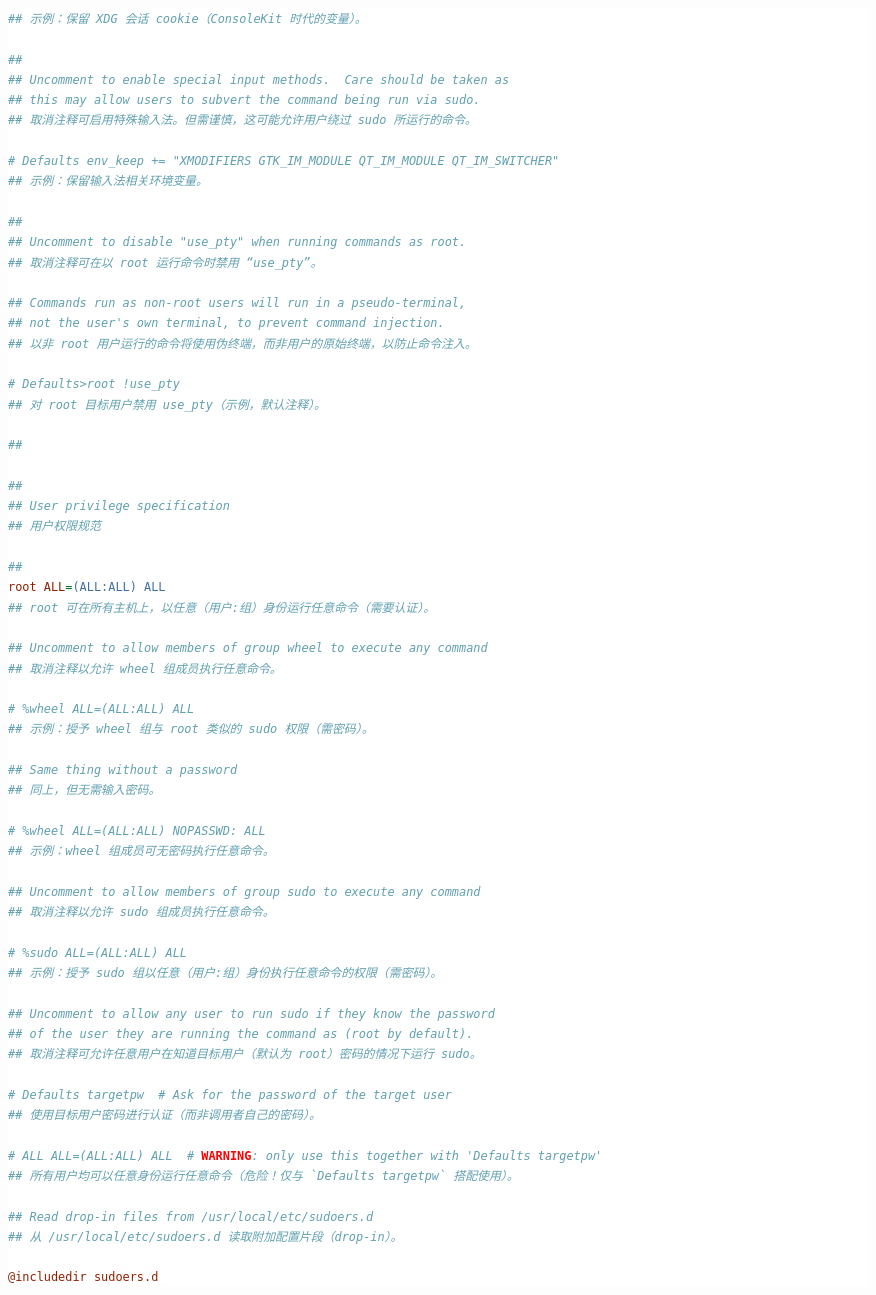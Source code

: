 ```ini
## 示例：保留 XDG 会话 cookie（ConsoleKit 时代的变量）。

##
## Uncomment to enable special input methods.  Care should be taken as
## this may allow users to subvert the command being run via sudo.
## 取消注释可启用特殊输入法。但需谨慎，这可能允许用户绕过 sudo 所运行的命令。

# Defaults env_keep += "XMODIFIERS GTK_IM_MODULE QT_IM_MODULE QT_IM_SWITCHER"
## 示例：保留输入法相关环境变量。

##
## Uncomment to disable "use_pty" when running commands as root.
## 取消注释可在以 root 运行命令时禁用 “use_pty”。

## Commands run as non-root users will run in a pseudo-terminal,
## not the user's own terminal, to prevent command injection.
## 以非 root 用户运行的命令将使用伪终端，而非用户的原始终端，以防止命令注入。

# Defaults>root !use_pty
## 对 root 目标用户禁用 use_pty（示例，默认注释）。

##

##
## User privilege specification
## 用户权限规范

##
root ALL=(ALL:ALL) ALL
## root 可在所有主机上，以任意（用户:组）身份运行任意命令（需要认证）。

## Uncomment to allow members of group wheel to execute any command
## 取消注释以允许 wheel 组成员执行任意命令。

# %wheel ALL=(ALL:ALL) ALL
## 示例：授予 wheel 组与 root 类似的 sudo 权限（需密码）。

## Same thing without a password
## 同上，但无需输入密码。

# %wheel ALL=(ALL:ALL) NOPASSWD: ALL
## 示例：wheel 组成员可无密码执行任意命令。

## Uncomment to allow members of group sudo to execute any command
## 取消注释以允许 sudo 组成员执行任意命令。

# %sudo	ALL=(ALL:ALL) ALL
## 示例：授予 sudo 组以任意（用户:组）身份执行任意命令的权限（需密码）。

## Uncomment to allow any user to run sudo if they know the password
## of the user they are running the command as (root by default).
## 取消注释可允许任意用户在知道目标用户（默认为 root）密码的情况下运行 sudo。

# Defaults targetpw  # Ask for the password of the target user
## 使用目标用户密码进行认证（而非调用者自己的密码）。

# ALL ALL=(ALL:ALL) ALL  # WARNING: only use this together with 'Defaults targetpw'
## 所有用户均可以任意身份运行任意命令（危险！仅与 `Defaults targetpw` 搭配使用）。

## Read drop-in files from /usr/local/etc/sudoers.d
## 从 /usr/local/etc/sudoers.d 读取附加配置片段（drop-in）。

@includedir sudoers.d
```